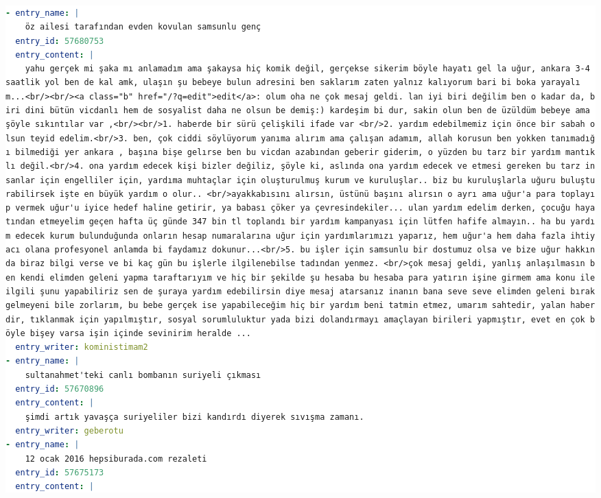 ```yaml
- entry_name: |
    öz ailesi tarafından evden kovulan samsunlu genç
  entry_id: 57680753
  entry_content: |
    yahu gerçek mi şaka mı anlamadım ama şakaysa hiç komik değil, gerçekse sikerim böyle hayatı gel la uğur, ankara 3-4 saatlik yol ben de kal amk, ulaşın şu bebeye bulun adresini ben saklarım zaten yalnız kalıyorum bari bi boka yarayalım...<br/><br/><a class="b" href="/?q=edit">edit</a>: olum oha ne çok mesaj geldi. lan iyi biri değilim ben o kadar da, biri dini bütün vicdanlı hem de sosyalist daha ne olsun be demiş:) kardeşim bi dur, sakin olun ben de üzüldüm bebeye ama şöyle sıkıntılar var ,<br/><br/>1. haberde bir sürü çelişkili ifade var <br/>2. yardım edebilmemiz için önce bir sabah olsun teyid edelim.<br/>3. ben, çok ciddi söylüyorum yanıma alırım ama çalışan adamım, allah korusun ben yokken tanımadığı bilmediği yer ankara , başına bişe gelırse ben bu vicdan azabından geberir giderim, o yüzden bu tarz bir yardım mantıklı değil.<br/>4. ona yardım edecek kişi bizler değiliz, şöyle ki, aslında ona yardım edecek ve etmesi gereken bu tarz insanlar için engelliler için, yardıma muhtaçlar için oluşturulmuş kurum ve kuruluşlar.. biz bu kuruluşlarla uğuru buluşturabilirsek işte en büyük yardım o olur.. <br/>ayakkabısını alırsın, üstünü başını alırsın o ayrı ama uğur'a para toplayıp vermek uğur'u iyice hedef haline getirir, ya babası çöker ya çevresindekiler... ulan yardım edelim derken, çocuğu hayatından etmeyelim geçen hafta üç günde 347 bin tl toplandı bir yardım kampanyası için lütfen hafife almayın.. ha bu yardım edecek kurum bulunduğunda onların hesap numaralarına uğur için yardımlarımızı yaparız, hem uğur'a hem daha fazla ihtiyacı olana profesyonel anlamda bi faydamız dokunur...<br/>5. bu işler için samsunlu bir dostumuz olsa ve bize uğur hakkında biraz bilgi verse ve bi kaç gün bu işlerle ilgilenebilse tadından yenmez. <br/>çok mesaj geldi, yanlış anlaşılmasın ben kendi elimden geleni yapma taraftarıyım ve hiç bir şekilde şu hesaba bu hesaba para yatırın işine girmem ama konu ile ilgili şunu yapabiliriz sen de şuraya yardım edebilirsin diye mesaj atarsanız inanın bana seve seve elimden geleni bırak gelmeyeni bile zorlarım, bu bebe gerçek ise yapabileceğim hiç bir yardım beni tatmin etmez, umarım sahtedir, yalan haberdir, tıklanmak için yapılmıştır, sosyal sorumluluktur yada bizi dolandırmayı amaçlayan birileri yapmıştır, evet en çok böyle bişey varsa işin içinde sevinirim heralde ...
  entry_writer: koministimam2
- entry_name: |
    sultanahmet'teki canlı bombanın suriyeli çıkması
  entry_id: 57670896
  entry_content: |
    şimdi artık yavaşça suriyeliler bizi kandırdı diyerek sıvışma zamanı.
  entry_writer: geberotu
- entry_name: |
    12 ocak 2016 hepsiburada.com rezaleti
  entry_id: 57675173
  entry_content: |
```